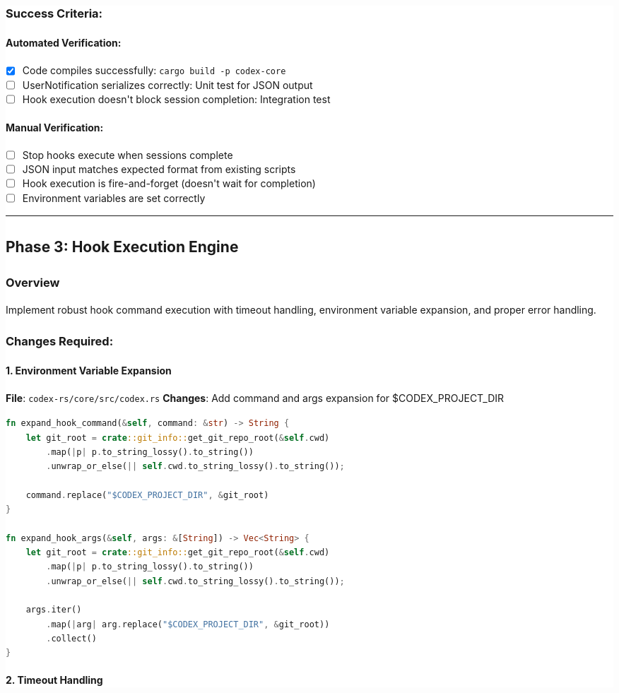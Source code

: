 ### Success Criteria:

#### Automated Verification:

- [x] Code compiles successfully: `cargo build -p codex-core`
- [ ] UserNotification serializes correctly: Unit test for JSON output
- [ ] Hook execution doesn't block session completion: Integration test

#### Manual Verification:

- [ ] Stop hooks execute when sessions complete
- [ ] JSON input matches expected format from existing scripts
- [ ] Hook execution is fire-and-forget (doesn't wait for completion)
- [ ] Environment variables are set correctly

---

## Phase 3: Hook Execution Engine

### Overview

Implement robust hook command execution with timeout handling, environment variable expansion, and proper error handling.

### Changes Required:

#### 1. Environment Variable Expansion

**File**: `codex-rs/core/src/codex.rs`
**Changes**: Add command and args expansion for $CODEX_PROJECT_DIR

```rust
fn expand_hook_command(&self, command: &str) -> String {
    let git_root = crate::git_info::get_git_repo_root(&self.cwd)
        .map(|p| p.to_string_lossy().to_string())
        .unwrap_or_else(|| self.cwd.to_string_lossy().to_string());

    command.replace("$CODEX_PROJECT_DIR", &git_root)
}

fn expand_hook_args(&self, args: &[String]) -> Vec<String> {
    let git_root = crate::git_info::get_git_repo_root(&self.cwd)
        .map(|p| p.to_string_lossy().to_string())
        .unwrap_or_else(|| self.cwd.to_string_lossy().to_string());

    args.iter()
        .map(|arg| arg.replace("$CODEX_PROJECT_DIR", &git_root))
        .collect()
}
```

#### 2. Timeout Handling
